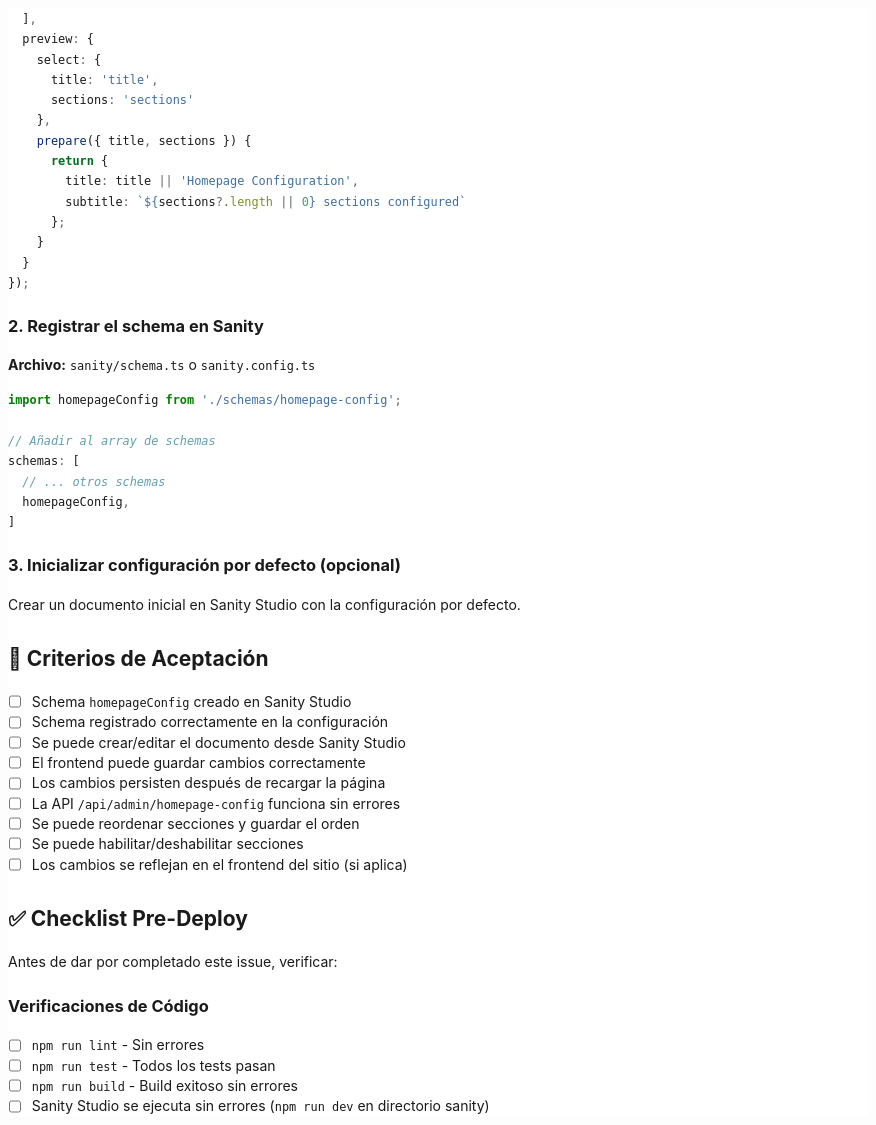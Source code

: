 ```typescript
  ],
  preview: {
    select: {
      title: 'title',
      sections: 'sections'
    },
    prepare({ title, sections }) {
      return {
        title: title || 'Homepage Configuration',
        subtitle: `${sections?.length || 0} sections configured`
      };
    }
  }
});
```

### 2. Registrar el schema en Sanity

**Archivo:** `sanity/schema.ts` o `sanity.config.ts`

```typescript
import homepageConfig from './schemas/homepage-config';

// Añadir al array de schemas
schemas: [
  // ... otros schemas
  homepageConfig,
]
```

### 3. Inicializar configuración por defecto (opcional)

Crear un documento inicial en Sanity Studio con la configuración por defecto.

## 🎯 Criterios de Aceptación

- [ ] Schema `homepageConfig` creado en Sanity Studio
- [ ] Schema registrado correctamente en la configuración
- [ ] Se puede crear/editar el documento desde Sanity Studio
- [ ] El frontend puede guardar cambios correctamente
- [ ] Los cambios persisten después de recargar la página
- [ ] La API `/api/admin/homepage-config` funciona sin errores
- [ ] Se puede reordenar secciones y guardar el orden
- [ ] Se puede habilitar/deshabilitar secciones
- [ ] Los cambios se reflejan en el frontend del sitio (si aplica)

## ✅ Checklist Pre-Deploy

Antes de dar por completado este issue, verificar:

### Verificaciones de Código
- [ ] `npm run lint` - Sin errores
- [ ] `npm run test` - Todos los tests pasan
- [ ] `npm run build` - Build exitoso sin errores
- [ ] Sanity Studio se ejecuta sin errores (`npm run dev` en directorio sanity)
